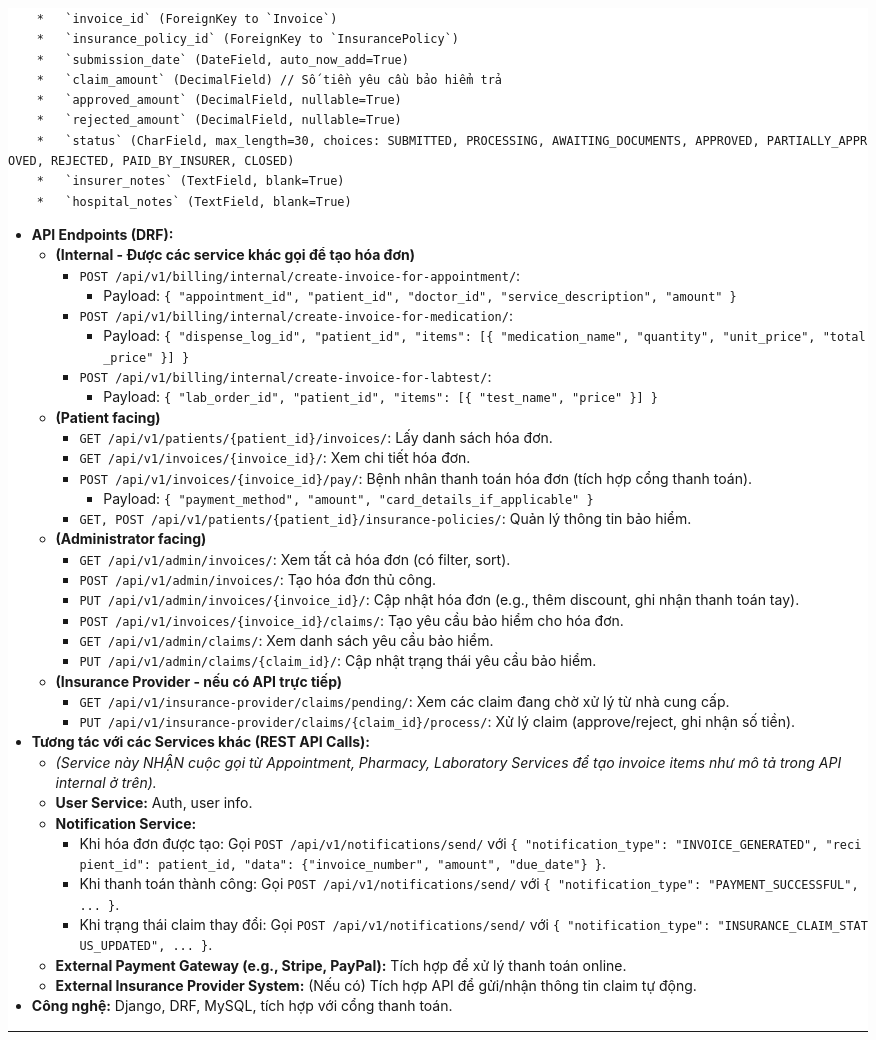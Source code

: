         *   `invoice_id` (ForeignKey to `Invoice`)
        *   `insurance_policy_id` (ForeignKey to `InsurancePolicy`)
        *   `submission_date` (DateField, auto_now_add=True)
        *   `claim_amount` (DecimalField) // Số tiền yêu cầu bảo hiểm trả
        *   `approved_amount` (DecimalField, nullable=True)
        *   `rejected_amount` (DecimalField, nullable=True)
        *   `status` (CharField, max_length=30, choices: SUBMITTED, PROCESSING, AWAITING_DOCUMENTS, APPROVED, PARTIALLY_APPROVED, REJECTED, PAID_BY_INSURER, CLOSED)
        *   `insurer_notes` (TextField, blank=True)
        *   `hospital_notes` (TextField, blank=True)
*   **API Endpoints (DRF):**
    *   **(Internal - Được các service khác gọi để tạo hóa đơn)**
        *   `POST /api/v1/billing/internal/create-invoice-for-appointment/`:
            *   Payload: `{ "appointment_id", "patient_id", "doctor_id", "service_description", "amount" }`
        *   `POST /api/v1/billing/internal/create-invoice-for-medication/`:
            *   Payload: `{ "dispense_log_id", "patient_id", "items": [{ "medication_name", "quantity", "unit_price", "total_price" }] }`
        *   `POST /api/v1/billing/internal/create-invoice-for-labtest/`:
            *   Payload: `{ "lab_order_id", "patient_id", "items": [{ "test_name", "price" }] }`
    *   **(Patient facing)**
        *   `GET /api/v1/patients/{patient_id}/invoices/`: Lấy danh sách hóa đơn.
        *   `GET /api/v1/invoices/{invoice_id}/`: Xem chi tiết hóa đơn.
        *   `POST /api/v1/invoices/{invoice_id}/pay/`: Bệnh nhân thanh toán hóa đơn (tích hợp cổng thanh toán).
            *   Payload: `{ "payment_method", "amount", "card_details_if_applicable" }`
        *   `GET, POST /api/v1/patients/{patient_id}/insurance-policies/`: Quản lý thông tin bảo hiểm.
    *   **(Administrator facing)**
        *   `GET /api/v1/admin/invoices/`: Xem tất cả hóa đơn (có filter, sort).
        *   `POST /api/v1/admin/invoices/`: Tạo hóa đơn thủ công.
        *   `PUT /api/v1/admin/invoices/{invoice_id}/`: Cập nhật hóa đơn (e.g., thêm discount, ghi nhận thanh toán tay).
        *   `POST /api/v1/invoices/{invoice_id}/claims/`: Tạo yêu cầu bảo hiểm cho hóa đơn.
        *   `GET /api/v1/admin/claims/`: Xem danh sách yêu cầu bảo hiểm.
        *   `PUT /api/v1/admin/claims/{claim_id}/`: Cập nhật trạng thái yêu cầu bảo hiểm.
    *   **(Insurance Provider - nếu có API trực tiếp)**
        *   `GET /api/v1/insurance-provider/claims/pending/`: Xem các claim đang chờ xử lý từ nhà cung cấp.
        *   `PUT /api/v1/insurance-provider/claims/{claim_id}/process/`: Xử lý claim (approve/reject, ghi nhận số tiền).
*   **Tương tác với các Services khác (REST API Calls):**
    *   *(Service này NHẬN cuộc gọi từ Appointment, Pharmacy, Laboratory Services để tạo invoice items như mô tả trong API internal ở trên).*
    *   **User Service:** Auth, user info.
    *   **Notification Service:**
        *   Khi hóa đơn được tạo: Gọi `POST /api/v1/notifications/send/` với `{ "notification_type": "INVOICE_GENERATED", "recipient_id": patient_id, "data": {"invoice_number", "amount", "due_date"} }`.
        *   Khi thanh toán thành công: Gọi `POST /api/v1/notifications/send/` với `{ "notification_type": "PAYMENT_SUCCESSFUL", ... }`.
        *   Khi trạng thái claim thay đổi: Gọi `POST /api/v1/notifications/send/` với `{ "notification_type": "INSURANCE_CLAIM_STATUS_UPDATED", ... }`.
    *   **External Payment Gateway (e.g., Stripe, PayPal):** Tích hợp để xử lý thanh toán online.
    *   **External Insurance Provider System:** (Nếu có) Tích hợp API để gửi/nhận thông tin claim tự động.
*   **Công nghệ:** Django, DRF, MySQL, tích hợp với cổng thanh toán.

---
